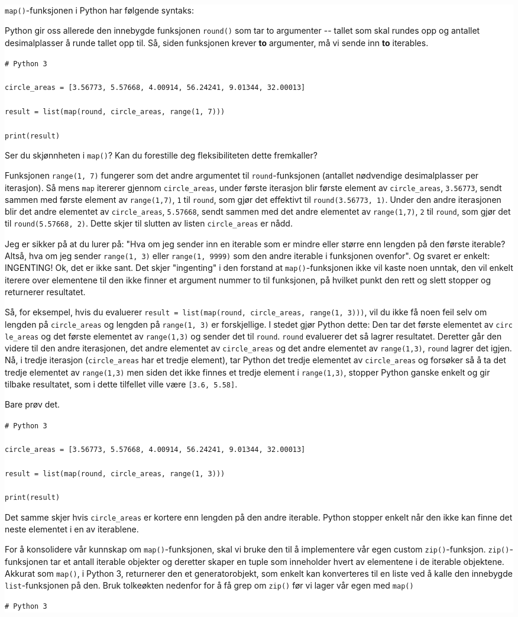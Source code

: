 ```map()```-funksjonen i Python har følgende syntaks:

Python gir oss allerede den innebygde funksjonen ```round()``` som tar to argumenter -- tallet som skal rundes opp og antallet desimalplasser å runde tallet opp til. Så, siden funksjonen krever **to** argumenter, må vi sende inn **to** iterables.

    # Python 3

    circle_areas = [3.56773, 5.57668, 4.00914, 56.24241, 9.01344, 32.00013]

    result = list(map(round, circle_areas, range(1, 7)))

    print(result)

Ser du skjønnheten i ```map()```? Kan du forestille deg fleksibiliteten dette fremkaller?

Funksjonen ```range(1, 7)``` fungerer som det andre argumentet til ```round```-funksjonen (antallet nødvendige desimalplasser per iterasjon). Så mens ```map``` itererer gjennom ```circle_areas```, under første iterasjon blir første element av ```circle_areas```, ```3.56773```, sendt sammen med første element av ```range(1,7)```, ```1``` til ```round```, som gjør det effektivt til ```round(3.56773, 1)```. Under den andre iterasjonen blir det andre elementet av ```circle_areas```, ```5.57668```, sendt sammen med det andre elementet av ```range(1,7)```, ```2``` til ```round```, som gjør det til ```round(5.57668, 2)```. Dette skjer til slutten av listen ```circle_areas``` er nådd.

Jeg er sikker på at du lurer på: "Hva om jeg sender inn en iterable som er mindre eller større enn lengden på den første iterable? Altså, hva om jeg sender ```range(1, 3)``` eller ```range(1, 9999)``` som den andre iterable i funksjonen ovenfor". Og svaret er enkelt: INGENTING! Ok, det er ikke sant. Det skjer "ingenting" i den forstand at ```map()```-funksjonen ikke vil kaste noen unntak, den vil enkelt iterere over elementene til den ikke finner et argument nummer to til funksjonen, på hvilket punkt den rett og slett stopper og returnerer resultatet.

Så, for eksempel, hvis du evaluerer ```result = list(map(round, circle_areas, range(1, 3)))```, vil du ikke få noen feil selv om lengden på ```circle_areas``` og lengden på ```range(1, 3)``` er forskjellige. I stedet gjør Python dette: Den tar det første elementet av ```circle_areas``` og det første elementet av ```range(1,3)``` og sender det til ```round```. ```round``` evaluerer det så lagrer resultatet. Deretter går den videre til den andre iterasjonen, det andre elementet av ```circle_areas``` og det andre elementet av ```range(1,3)```, ```round``` lagrer det igjen. Nå, i tredje iterasjon (```circle_areas``` har et tredje element), tar Python det tredje elementet av ```circle_areas``` og forsøker så å ta det tredje elementet av ```range(1,3)``` men siden det ikke finnes et tredje element i ```range(1,3)```, stopper Python ganske enkelt og gir tilbake resultatet, som i dette tilfellet ville være ```[3.6, 5.58]```.

Bare prøv det.

    # Python 3

    circle_areas = [3.56773, 5.57668, 4.00914, 56.24241, 9.01344, 32.00013]

    result = list(map(round, circle_areas, range(1, 3)))

    print(result)

Det samme skjer hvis ```circle_areas``` er kortere enn lengden på den andre iterable. Python stopper enkelt når den ikke kan finne det neste elementet i en av iterablene.

For å konsolidere vår kunnskap om ```map()```-funksjonen, skal vi bruke den til å implementere vår egen custom ```zip()```-funksjon. ```zip()```-funksjonen tar et antall iterable objekter og deretter skaper en tuple som inneholder hvert av elementene i de iterable objektene. Akkurat som ```map()```, i Python 3, returnerer den et generatorobjekt, som enkelt kan konverteres til en liste ved å kalle den innebygde ```list```-funksjonen på den. Bruk tolkeøkten nedenfor for å få grep om ```zip()``` før vi lager vår egen med ```map()```

    # Python 3

```